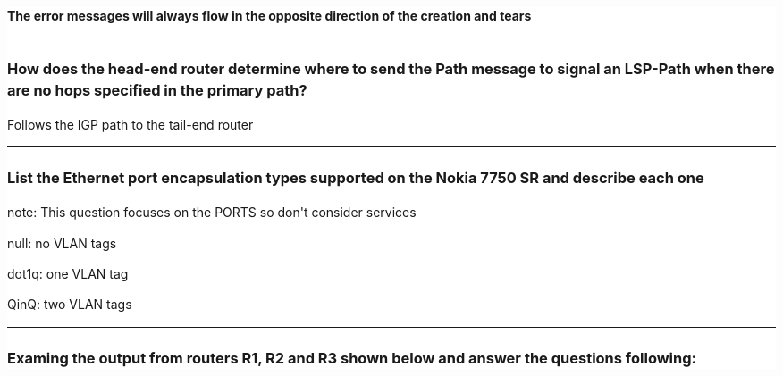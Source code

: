 **The error messages will always flow in the opposite direction of the creation and tears**

----

### How does the head-end router determine where to send the Path message to signal an LSP-Path when there are no hops specified in the primary path?

Follows the IGP path to the tail-end router

----

### List the Ethernet port encapsulation types supported on the Nokia 7750 SR and describe each one

note: This question focuses on the PORTS so don't consider services

null: no VLAN tags

dot1q: one VLAN tag

QinQ: two VLAN tags

----

### Examing the output from routers R1, R2 and R3 shown below and answer the questions following:
